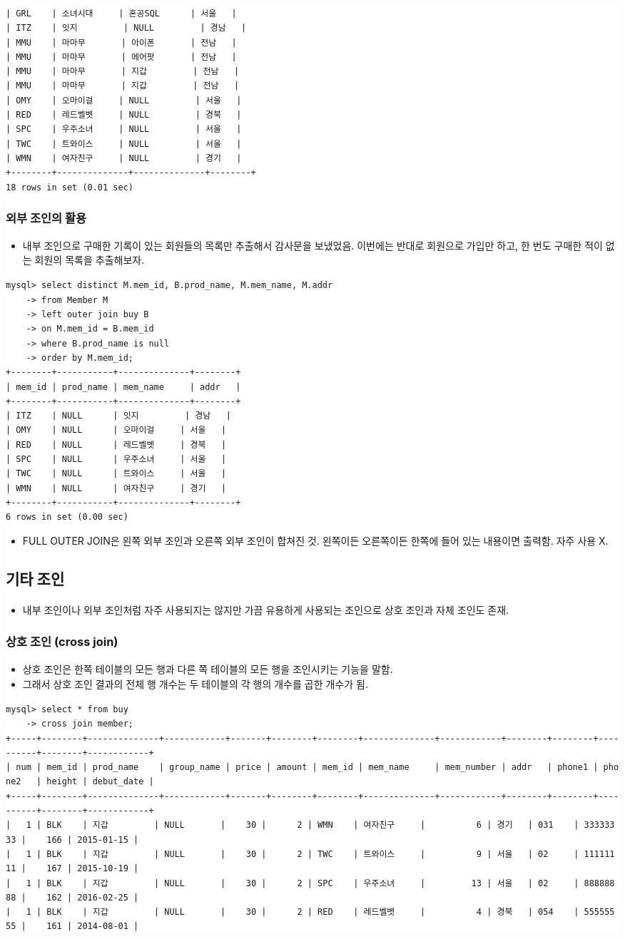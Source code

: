 ```text
| GRL    | 소녀시대     | 혼공SQL      | 서울   |
| ITZ    | 잇지         | NULL         | 경남   |
| MMU    | 마마무       | 아이폰       | 전남   |
| MMU    | 마마무       | 에어팟       | 전남   |
| MMU    | 마마무       | 지갑         | 전남   |
| MMU    | 마마무       | 지갑         | 전남   |
| OMY    | 오마이걸     | NULL         | 서울   |
| RED    | 레드벨벳     | NULL         | 경북   |
| SPC    | 우주소녀     | NULL         | 서울   |
| TWC    | 트와이스     | NULL         | 서울   |
| WMN    | 여자친구     | NULL         | 경기   |
+--------+--------------+--------------+--------+
18 rows in set (0.01 sec)
```

### 외부 조인의 활용
- 내부 조인으로 구매한 기록이 있는 회원들의 목록만 추출해서 감사문을 보냈었음. 이번에는 반대로 회원으로 가입만 하고, 한 번도 구매한 적이 없는 회원의 목록을 추출해보자.
```text
mysql> select distinct M.mem_id, B.prod_name, M.mem_name, M.addr
    -> from Member M
    -> left outer join buy B
    -> on M.mem_id = B.mem_id
    -> where B.prod_name is null
    -> order by M.mem_id;
+--------+-----------+--------------+--------+
| mem_id | prod_name | mem_name     | addr   |
+--------+-----------+--------------+--------+
| ITZ    | NULL      | 잇지         | 경남   |
| OMY    | NULL      | 오마이걸     | 서울   |
| RED    | NULL      | 레드벨벳     | 경북   |
| SPC    | NULL      | 우주소녀     | 서울   |
| TWC    | NULL      | 트와이스     | 서울   |
| WMN    | NULL      | 여자친구     | 경기   |
+--------+-----------+--------------+--------+
6 rows in set (0.00 sec)
```
- FULL OUTER JOIN은 왼쪽 외부 조인과 오른쪽 외부 조인이 합쳐진 것. 왼쪽이든 오른쪽이든 한쪽에 들어 있는 내용이면 출력함. 자주 사용 X.

## 기타 조인
- 내부 조인이나 외부 조인처럼 자주 사용되지는 않지만 가끔 유용하게 사용되는 조인으로 상호 조인과 자체 조인도 존재.

### 상호 조인 (cross join)
- 상호 조인은 한쪽 테이블의 모든 행과 다른 쪽 테이블의 모든 행을 조인시키는 기능을 말함.
- 그래서 상호 조인 결과의 전체 행 개수는 두 테이블의 각 행의 개수를 곱한 개수가 됨.
```text
mysql> select * from buy
    -> cross join member;
+-----+--------+--------------+------------+-------+--------+--------+--------------+------------+--------+--------+----------+--------+------------+
| num | mem_id | prod_name    | group_name | price | amount | mem_id | mem_name     | mem_number | addr   | phone1 | phone2   | height | debut_date |
+-----+--------+--------------+------------+-------+--------+--------+--------------+------------+--------+--------+----------+--------+------------+
|   1 | BLK    | 지갑         | NULL       |    30 |      2 | WMN    | 여자친구     |          6 | 경기   | 031    | 33333333 |    166 | 2015-01-15 |
|   1 | BLK    | 지갑         | NULL       |    30 |      2 | TWC    | 트와이스     |          9 | 서울   | 02     | 11111111 |    167 | 2015-10-19 |
|   1 | BLK    | 지갑         | NULL       |    30 |      2 | SPC    | 우주소녀     |         13 | 서울   | 02     | 88888888 |    162 | 2016-02-25 |
|   1 | BLK    | 지갑         | NULL       |    30 |      2 | RED    | 레드벨벳     |          4 | 경북   | 054    | 55555555 |    161 | 2014-08-01 |
```